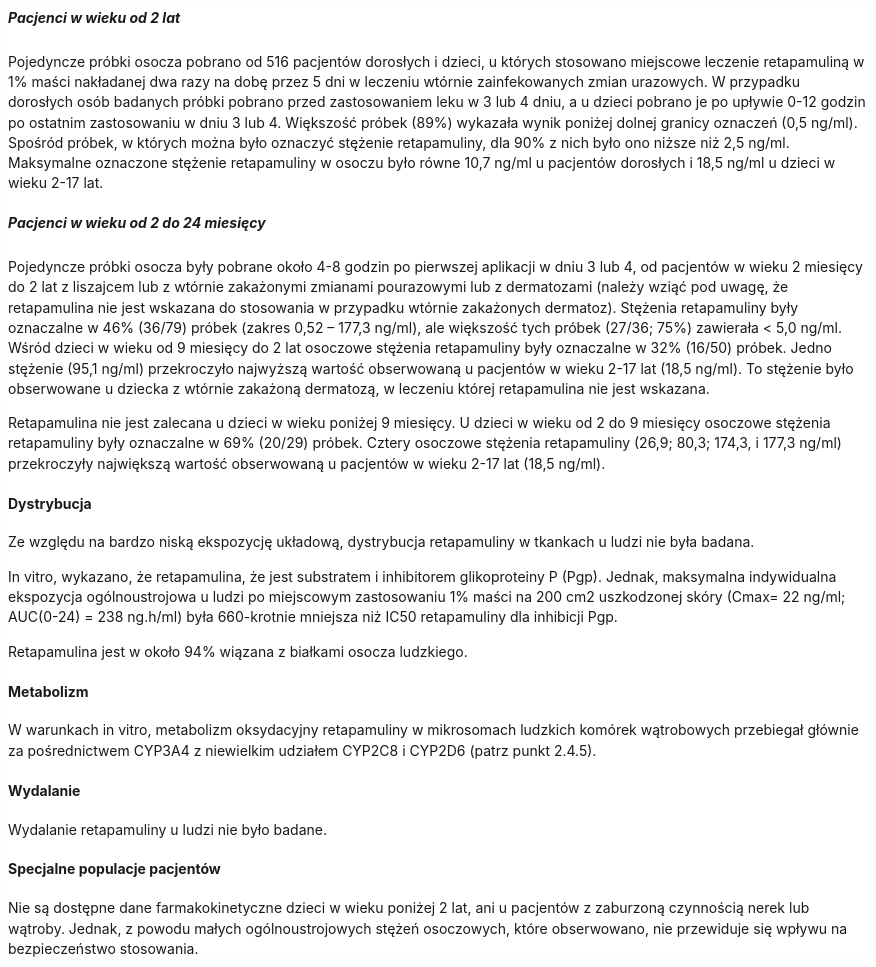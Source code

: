 ##### Pacjenci w wieku od 2 lat

Pojedyncze próbki osocza pobrano od 516 pacjentów dorosłych i dzieci, u których stosowano miejscowe leczenie retapamuliną w 1% maści nakładanej dwa razy na dobę przez 5 dni w leczeniu wtórnie zainfekowanych zmian urazowych. W przypadku dorosłych osób badanych próbki pobrano przed zastosowaniem leku w 3 lub 4 dniu, a u dzieci pobrano je po upływie 0-12 godzin po ostatnim zastosowaniu w dniu 3 lub 4. Większość próbek (89%) wykazała wynik poniżej dolnej granicy oznaczeń (0,5 ng/ml). Spośród próbek, w których można było oznaczyć stężenie retapamuliny, dla 90% z nich było ono niższe niż 2,5 ng/ml. Maksymalne oznaczone stężenie retapamuliny w osoczu było równe 10,7 ng/ml u pacjentów dorosłych i 18,5 ng/ml u dzieci w wieku 2-17 lat.

##### Pacjenci w wieku od 2 do 24 miesięcy

Pojedyncze próbki osocza były pobrane około 4-8 godzin po pierwszej aplikacji w dniu 3 lub 4, od pacjentów w wieku 2 miesięcy do 2 lat z liszajcem lub z wtórnie zakażonymi zmianami pourazowymi lub z dermatozami (należy wziąć pod uwagę, że retapamulina nie jest wskazana do stosowania w przypadku wtórnie zakażonych dermatoz). Stężenia retapamuliny były oznaczalne w 46% (36/79) próbek (zakres 0,52 – 177,3 ng/ml), ale większość tych próbek (27/36; 75%) zawierała \< 5,0 ng/ml. Wśród dzieci w wieku od 9 miesięcy do 2 lat osoczowe stężenia retapamuliny były oznaczalne w 32% (16/50) próbek. Jedno stężenie (95,1 ng/ml) przekroczyło najwyższą wartość obserwowaną u pacjentów w wieku 2-17 lat (18,5 ng/ml). To stężenie było obserwowane u dziecka z wtórnie zakażoną dermatozą, w leczeniu której retapamulina nie jest wskazana.

Retapamulina nie jest zalecana u dzieci w wieku poniżej 9 miesięcy. U dzieci w wieku od 2 do 9 miesięcy osoczowe stężenia retapamuliny były oznaczalne w 69% (20/29) próbek. Cztery osoczowe stężenia retapamuliny (26,9; 80,3; 174,3, i 177,3 ng/ml) przekroczyły największą wartość obserwowaną u pacjentów w wieku 2-17 lat (18,5 ng/ml).

#### Dystrybucja

Ze względu na bardzo niską ekspozycję układową, dystrybucja retapamuliny w tkankach u ludzi nie była badana.

In vitro, wykazano, że retapamulina, że jest substratem i inhibitorem glikoproteiny P (Pgp). Jednak, maksymalna indywidualna ekspozycja ogólnoustrojowa u ludzi po miejscowym zastosowaniu 1% maści na 200 cm2 uszkodzonej skóry (Cmax= 22 ng/ml; AUC(0-24) = 238 ng.h/ml) była 660-krotnie mniejsza niż IC50 retapamuliny dla inhibicji Pgp.

Retapamulina jest w około 94% wiązana z białkami osocza ludzkiego.

#### Metabolizm

W warunkach in vitro, metabolizm oksydacyjny retapamuliny w mikrosomach ludzkich komórek wątrobowych przebiegał głównie za pośrednictwem CYP3A4 z niewielkim udziałem CYP2C8 i CYP2D6 (patrz punkt 2.4.5).

#### Wydalanie

Wydalanie retapamuliny u ludzi nie było badane.

#### Specjalne populacje pacjentów

Nie są dostępne dane farmakokinetyczne dzieci w wieku poniżej 2 lat, ani u pacjentów z zaburzoną czynnością nerek lub wątroby. Jednak, z powodu małych ogólnoustrojowych stężeń osoczowych, które obserwowano, nie przewiduje się wpływu na bezpieczeństwo stosowania.
